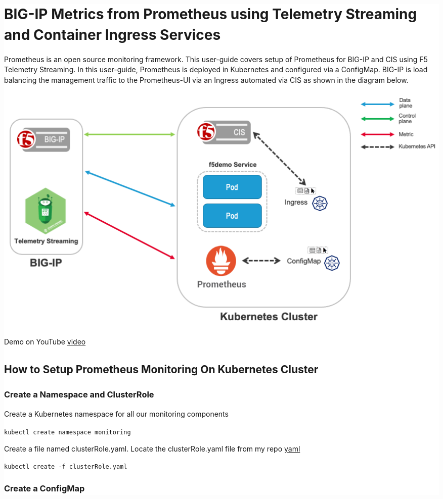# BIG-IP Metrics from Prometheus using Telemetry Streaming and Container Ingress Services

Prometheus is an open source monitoring framework. This user-guide covers setup of Prometheus for BIG-IP and CIS using F5 Telemetry Streaming. In this user-guide, Prometheus is deployed in Kubernetes and configured via a ConfigMap. BIG-IP is load balancing the management traffic to the Prometheus-UI via an Ingress automated via CIS as shown in the diagram below.

![diagram](https://github.com/mdditt2000/prometheus/blob/master/diagrams/2021-06-03_14-03-16.png)

Demo on YouTube [video](https://www.youtube.com/watch?v=IEAzvkRjWAE)

## How to Setup Prometheus Monitoring On Kubernetes Cluster

### Create a Namespace and ClusterRole

Create a Kubernetes namespace for all our monitoring components
```
kubectl create namespace monitoring
```
Create a file named clusterRole.yaml. Locate the clusterRole.yaml file from my repo [yaml](https://github.com/mdditt2000/prometheus/blob/master/clusterRole.yaml)
```
kubectl create -f clusterRole.yaml
```

### Create a ConfigMap
